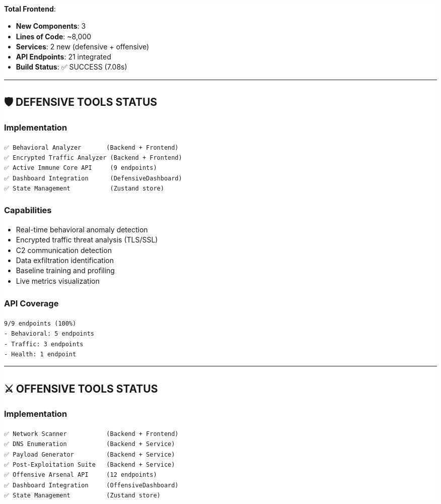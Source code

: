 **Total Frontend**:
- **New Components**: 3
- **Lines of Code**: ~8,000
- **Services**: 2 new (defensive + offensive)
- **API Endpoints**: 21 integrated
- **Build Status**: ✅ SUCCESS (7.08s)

---

## 🛡️ DEFENSIVE TOOLS STATUS

### Implementation
```
✅ Behavioral Analyzer       (Backend + Frontend)
✅ Encrypted Traffic Analyzer (Backend + Frontend)
✅ Active Immune Core API     (9 endpoints)
✅ Dashboard Integration      (DefensiveDashboard)
✅ State Management           (Zustand store)
```

### Capabilities
- Real-time behavioral anomaly detection
- Encrypted traffic threat analysis (TLS/SSL)
- C2 communication detection
- Data exfiltration identification
- Baseline training and profiling
- Live metrics visualization

### API Coverage
```
9/9 endpoints (100%)
- Behavioral: 5 endpoints
- Traffic: 3 endpoints
- Health: 1 endpoint
```

---

## ⚔️ OFFENSIVE TOOLS STATUS

### Implementation
```
✅ Network Scanner           (Backend + Frontend)
✅ DNS Enumeration           (Backend + Service)
✅ Payload Generator         (Backend + Service)
✅ Post-Exploitation Suite   (Backend + Service)
✅ Offensive Arsenal API     (12 endpoints)
✅ Dashboard Integration     (OffensiveDashboard)
✅ State Management          (Zustand store)
```
